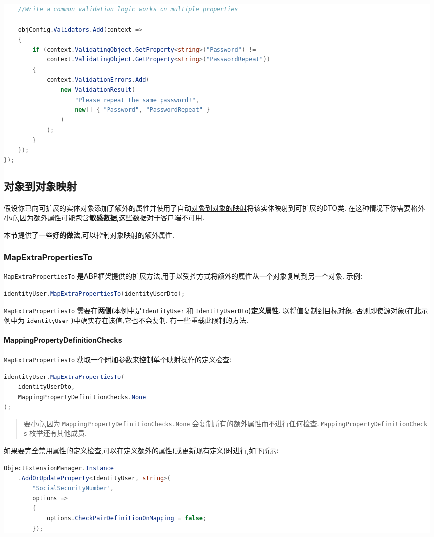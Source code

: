 ````csharp
    //Write a common validation logic works on multiple properties
    
    objConfig.Validators.Add(context =>
    {
        if (context.ValidatingObject.GetProperty<string>("Password") !=
            context.ValidatingObject.GetProperty<string>("PasswordRepeat"))
        {
            context.ValidationErrors.Add(
                new ValidationResult(
                    "Please repeat the same password!",
                    new[] { "Password", "PasswordRepeat" }
                )
            );
        }
    });
});
````

## 对象到对象映射

假设你已向可扩展的实体对象添加了额外的属性并使用了自动[对象到对象的映射](Object-To-Object-Mapping.md)将该实体映射到可扩展的DTO类. 在这种情况下你需要格外小心,因为额外属性可能包含**敏感数据**,这些数据对于客户端不可用.

本节提供了一些**好的做法**,可以控制对象映射的额外属性.

### MapExtraPropertiesTo

`MapExtraPropertiesTo` 是ABP框架提供的扩展方法,用于以受控方式将额外的属性从一个对象复制到另一个对象. 示例:

````csharp
identityUser.MapExtraPropertiesTo(identityUserDto);
````

`MapExtraPropertiesTo` 需要在**两侧**(本例中是`IdentityUser` 和 `IdentityUserDto`)**定义属性**. 以将值复制到目标对象. 否则即使源对象(在此示例中为 `identityUser` )中确实存在该值,它也不会复制. 有一些重载此限制的方法.

#### MappingPropertyDefinitionChecks

`MapExtraPropertiesTo` 获取一个附加参数来控制单个映射操作的定义检查:

````csharp
identityUser.MapExtraPropertiesTo(
    identityUserDto,
    MappingPropertyDefinitionChecks.None
);
````

> 要小心,因为 `MappingPropertyDefinitionChecks.None` 会复制所有的额外属性而不进行任何检查. `MappingPropertyDefinitionChecks` 枚举还有其他成员.

如果要完全禁用属性的定义检查,可以在定义额外的属性(或更新现有定义)时进行,如下所示:

````csharp
ObjectExtensionManager.Instance
    .AddOrUpdateProperty<IdentityUser, string>(
        "SocialSecurityNumber",
        options =>
        {
            options.CheckPairDefinitionOnMapping = false;
        });
````
